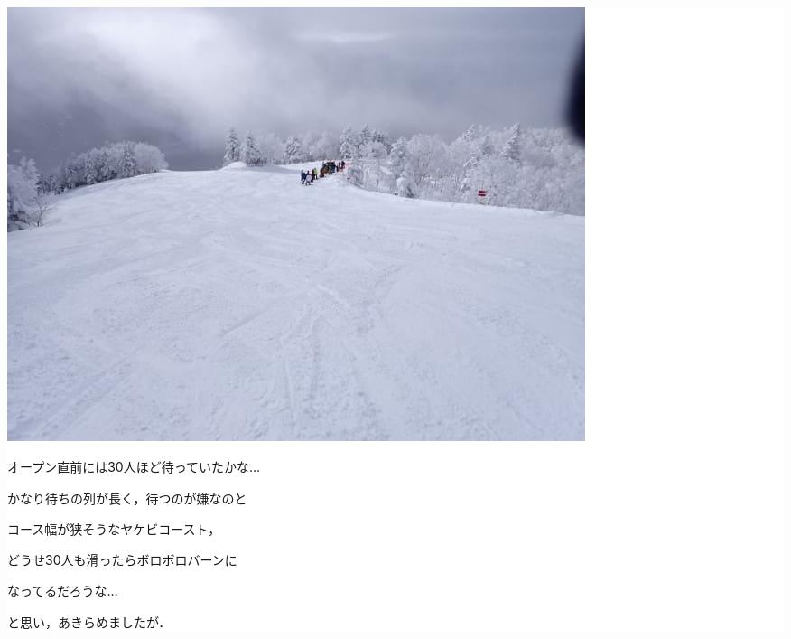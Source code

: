 ![94e82bfc4d2c0f4c35748930e2ddfc1c.jpg](images/94e82bfc4d2c0f4c35748930e2ddfc1c.jpg)







オープン直前には30人ほど待っていたかな…


かなり待ちの列が長く，待つのが嫌なのと


コース幅が狭そうなヤケビコースト，


どうせ30人も滑ったらボロボロバーンに


なってるだろうな…


と思い，あきらめましたが．



